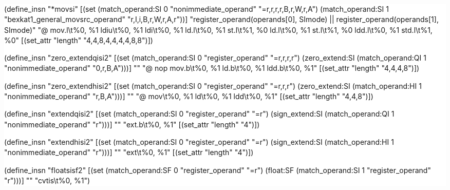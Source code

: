 (define_insn "*movsi"
  [(set (match_operand:SI 0 "nonimmediate_operand" "=r,r,r,r,B,r,W,r,A")
  	(match_operand:SI 1 "bexkat1_general_movsrc_operand" "r,I,i,B,r,W,r,A,r"))]
  "register_operand(operands[0], SImode) ||
   register_operand(operands[1], SImode)"
  "@
   mov.l\\t%0, %1
   ldiu\\t%0, %1
   ldi\\t%0, %1
   ld.l\\t%0, %1
   st.l\\t%1, %0
   ld.l\\t%0, %1
   st.l\\t%1, %0
   ldd.l\\t%0, %1
   std.l\\t%1, %0"
  [(set_attr "length" "4,4,8,4,4,4,4,8,8")])

(define_insn "zero_extendqisi2"
  [(set (match_operand:SI 0 "register_operand" "=r,r,r,r")
        (zero_extend:SI (match_operand:QI 1 "nonimmediate_operand" "0,r,B,A")))]
  ""
  "@
  nop
  mov.b\\t%0, %1
  ld.b\\t%0, %1
  ldd.b\\t%0, %1"
  [(set_attr "length"   "4,4,4,8")])

(define_insn "zero_extendhisi2"
  [(set (match_operand:SI 0 "register_operand" "=r,r,r")
        (zero_extend:SI (match_operand:HI 1 "nonimmediate_operand" "r,B,A")))]
  ""
  "@
  mov\\t%0, %1
  ld\\t%0, %1
  ldd\\t%0, %1"
  [(set_attr "length"   "4,4,8")])

(define_insn "extendqisi2"
  [(set (match_operand:SI 0 "register_operand" "=r")
	(sign_extend:SI (match_operand:QI 1 "nonimmediate_operand" "r")))]
  ""
  "ext.b\\t%0, %1"
  [(set_attr "length" "4")])

(define_insn "extendhisi2"
  [(set (match_operand:SI 0 "register_operand" "=r")
	(sign_extend:SI (match_operand:HI 1 "nonimmediate_operand" "r")))]
  ""
  "ext\\t%0, %1"
  [(set_attr "length" "4")])

(define_insn "floatsisf2"
  [(set (match_operand:SF 0 "register_operand" "=r")
        (float:SF (match_operand:SI 1 "register_operand" "r")))]
  ""
  "cvtis\\t%0, %1")
